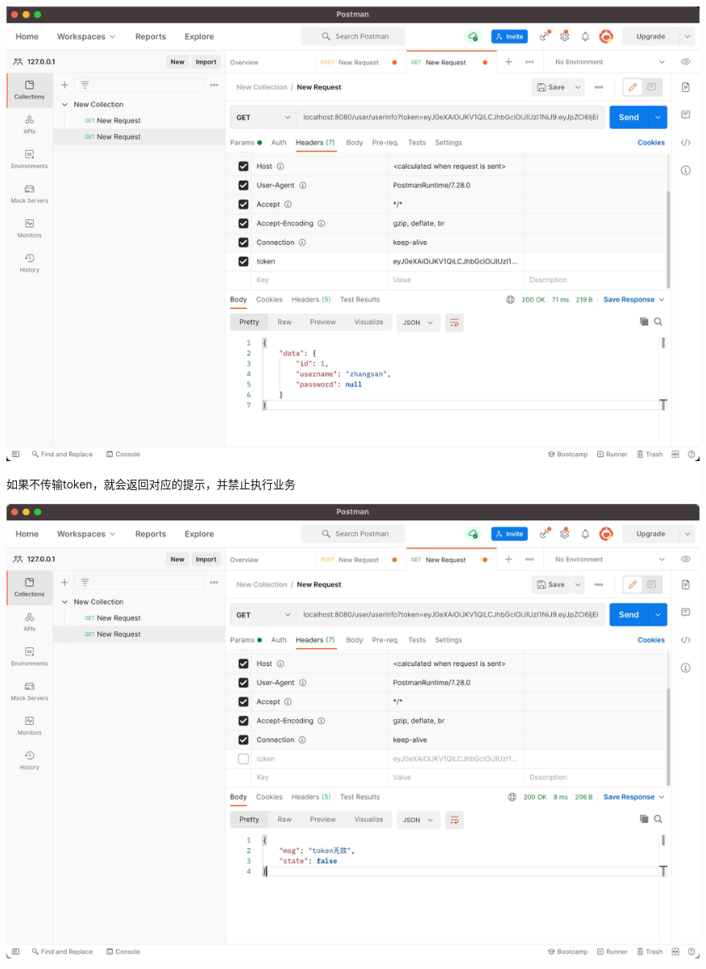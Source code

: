 ![](./media/16387006858221.jpg)

如果不传输token，就会返回对应的提示，并禁止执行业务

![](./media/16387008438660.jpg)





